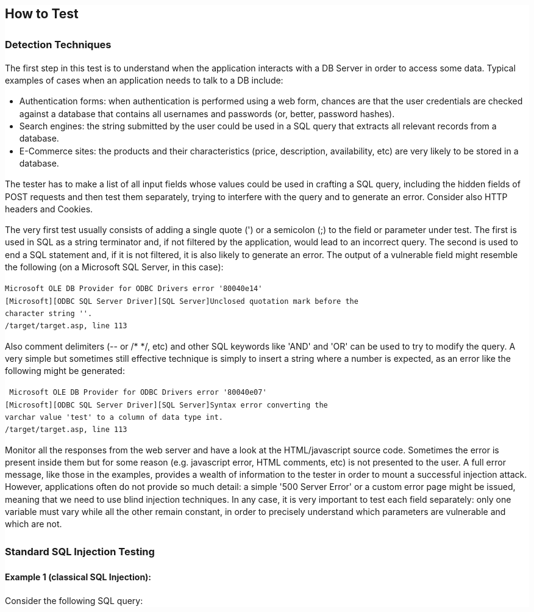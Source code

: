 How to Test
-----------

### Detection Techniques

The first step in this test is to understand when the application interacts with a DB Server in order to access some data. Typical examples of cases when an application needs to talk to a DB include:

-   Authentication forms: when authentication is performed using a web form, chances are that the user credentials are checked against a database that contains all usernames and passwords (or, better, password hashes).
-   Search engines: the string submitted by the user could be used in a SQL query that extracts all relevant records from a database.
-   E-Commerce sites: the products and their characteristics (price, description, availability, etc) are very likely to be stored in a database.

The tester has to make a list of all input fields whose values could be used in crafting a SQL query, including the hidden fields of POST requests and then test them separately, trying to interfere with the query and to generate an error. Consider also HTTP headers and Cookies.

The very first test usually consists of adding a single quote (') or a semicolon (;) to the field or parameter under test. The first is used in SQL as a string terminator and, if not filtered by the application, would lead to an incorrect query. The second is used to end a SQL statement and, if it is not filtered, it is also likely to generate an error. The output of a vulnerable field might resemble the following (on a Microsoft SQL Server, in this case):

    Microsoft OLE DB Provider for ODBC Drivers error '80040e14'
    [Microsoft][ODBC SQL Server Driver][SQL Server]Unclosed quotation mark before the 
    character string ''.
    /target/target.asp, line 113

Also comment delimiters (-- or /\* \*/, etc) and other SQL keywords like 'AND' and 'OR' can be used to try to modify the query. A very simple but sometimes still effective technique is simply to insert a string where a number is expected, as an error like the following might be generated:

     Microsoft OLE DB Provider for ODBC Drivers error '80040e07'
    [Microsoft][ODBC SQL Server Driver][SQL Server]Syntax error converting the
    varchar value 'test' to a column of data type int.
    /target/target.asp, line 113

Monitor all the responses from the web server and have a look at the HTML/javascript source code. Sometimes the error is present inside them but for some reason (e.g. javascript error, HTML comments, etc) is not presented to the user. A full error message, like those in the examples, provides a wealth of information to the tester in order to mount a successful injection attack. However, applications often do not provide so much detail: a simple '500 Server Error' or a custom error page might be issued, meaning that we need to use blind injection techniques. In any case, it is very important to test each field separately: only one variable must vary while all the other remain constant, in order to precisely understand which parameters are vulnerable and which are not.

### Standard SQL Injection Testing

#### Example 1 (classical SQL Injection):

Consider the following SQL query:
